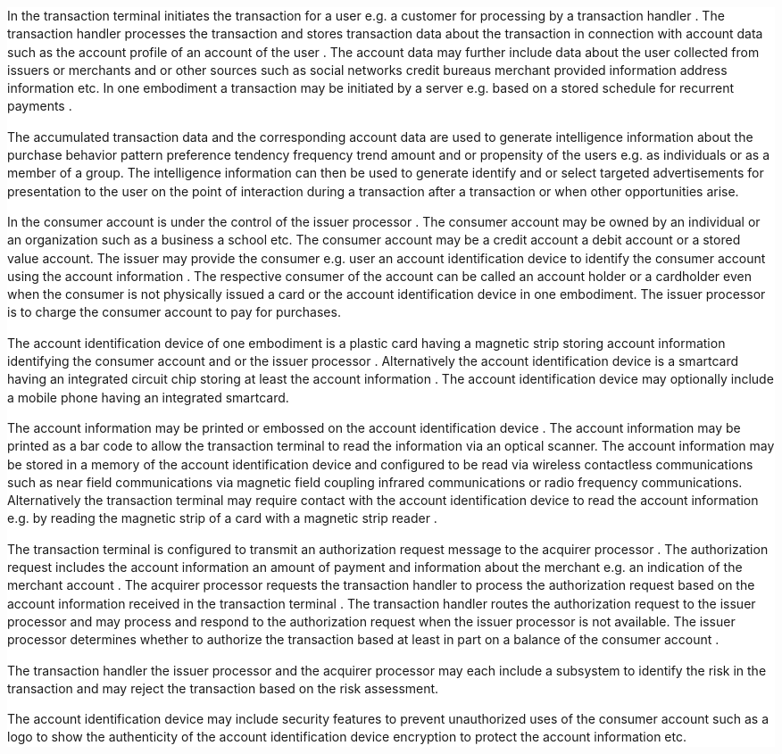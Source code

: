 In the transaction terminal initiates the transaction for a user e.g. a customer for processing by a transaction handler . The transaction handler processes the transaction and stores transaction data about the transaction in connection with account data such as the account profile of an account of the user . The account data may further include data about the user collected from issuers or merchants and or other sources such as social networks credit bureaus merchant provided information address information etc. In one embodiment a transaction may be initiated by a server e.g. based on a stored schedule for recurrent payments .

The accumulated transaction data and the corresponding account data are used to generate intelligence information about the purchase behavior pattern preference tendency frequency trend amount and or propensity of the users e.g. as individuals or as a member of a group. The intelligence information can then be used to generate identify and or select targeted advertisements for presentation to the user on the point of interaction during a transaction after a transaction or when other opportunities arise.

In the consumer account is under the control of the issuer processor . The consumer account may be owned by an individual or an organization such as a business a school etc. The consumer account may be a credit account a debit account or a stored value account. The issuer may provide the consumer e.g. user an account identification device to identify the consumer account using the account information . The respective consumer of the account can be called an account holder or a cardholder even when the consumer is not physically issued a card or the account identification device in one embodiment. The issuer processor is to charge the consumer account to pay for purchases.

The account identification device of one embodiment is a plastic card having a magnetic strip storing account information identifying the consumer account and or the issuer processor . Alternatively the account identification device is a smartcard having an integrated circuit chip storing at least the account information . The account identification device may optionally include a mobile phone having an integrated smartcard.

The account information may be printed or embossed on the account identification device . The account information may be printed as a bar code to allow the transaction terminal to read the information via an optical scanner. The account information may be stored in a memory of the account identification device and configured to be read via wireless contactless communications such as near field communications via magnetic field coupling infrared communications or radio frequency communications. Alternatively the transaction terminal may require contact with the account identification device to read the account information e.g. by reading the magnetic strip of a card with a magnetic strip reader .

The transaction terminal is configured to transmit an authorization request message to the acquirer processor . The authorization request includes the account information an amount of payment and information about the merchant e.g. an indication of the merchant account . The acquirer processor requests the transaction handler to process the authorization request based on the account information received in the transaction terminal . The transaction handler routes the authorization request to the issuer processor and may process and respond to the authorization request when the issuer processor is not available. The issuer processor determines whether to authorize the transaction based at least in part on a balance of the consumer account .

The transaction handler the issuer processor and the acquirer processor may each include a subsystem to identify the risk in the transaction and may reject the transaction based on the risk assessment.

The account identification device may include security features to prevent unauthorized uses of the consumer account such as a logo to show the authenticity of the account identification device encryption to protect the account information etc.

